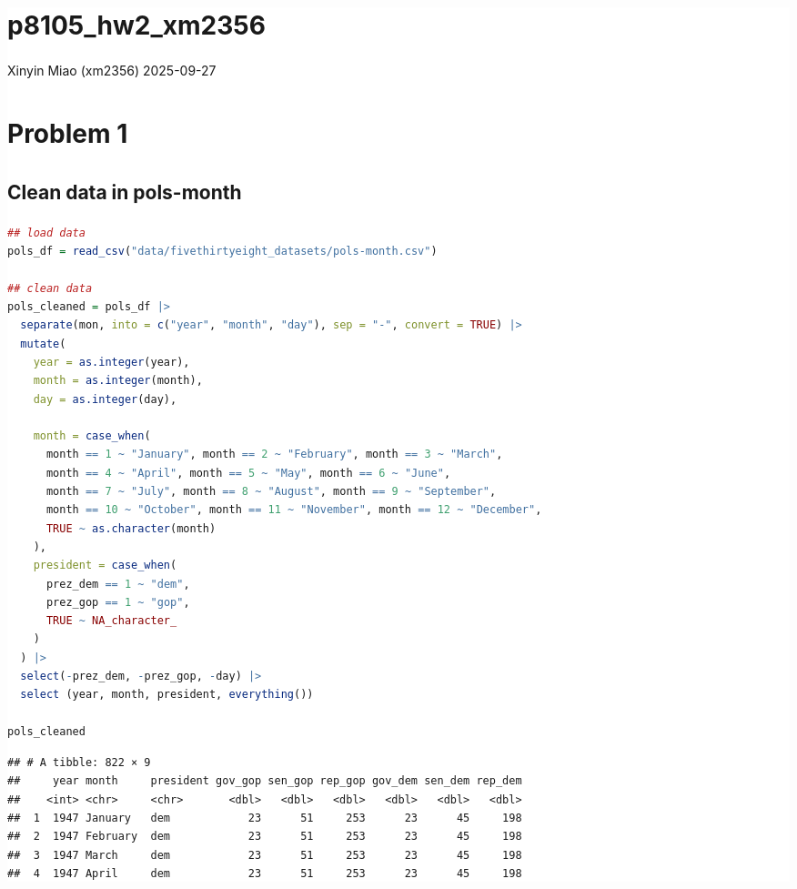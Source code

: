 p8105_hw2_xm2356
================
Xinyin Miao (xm2356)
2025-09-27

# Problem 1

## Clean data in pols-month

``` r
## load data
pols_df = read_csv("data/fivethirtyeight_datasets/pols-month.csv")

## clean data
pols_cleaned = pols_df |> 
  separate(mon, into = c("year", "month", "day"), sep = "-", convert = TRUE) |> 
  mutate(
    year = as.integer(year),
    month = as.integer(month),
    day = as.integer(day),

    month = case_when(
      month == 1 ~ "January", month == 2 ~ "February", month == 3 ~ "March",
      month == 4 ~ "April", month == 5 ~ "May", month == 6 ~ "June",
      month == 7 ~ "July", month == 8 ~ "August", month == 9 ~ "September",
      month == 10 ~ "October", month == 11 ~ "November", month == 12 ~ "December",
      TRUE ~ as.character(month)
    ),
    president = case_when(
      prez_dem == 1 ~ "dem",
      prez_gop == 1 ~ "gop",
      TRUE ~ NA_character_
    )
  ) |> 
  select(-prez_dem, -prez_gop, -day) |> 
  select (year, month, president, everything())
  
pols_cleaned
```

    ## # A tibble: 822 × 9
    ##     year month     president gov_gop sen_gop rep_gop gov_dem sen_dem rep_dem
    ##    <int> <chr>     <chr>       <dbl>   <dbl>   <dbl>   <dbl>   <dbl>   <dbl>
    ##  1  1947 January   dem            23      51     253      23      45     198
    ##  2  1947 February  dem            23      51     253      23      45     198
    ##  3  1947 March     dem            23      51     253      23      45     198
    ##  4  1947 April     dem            23      51     253      23      45     198